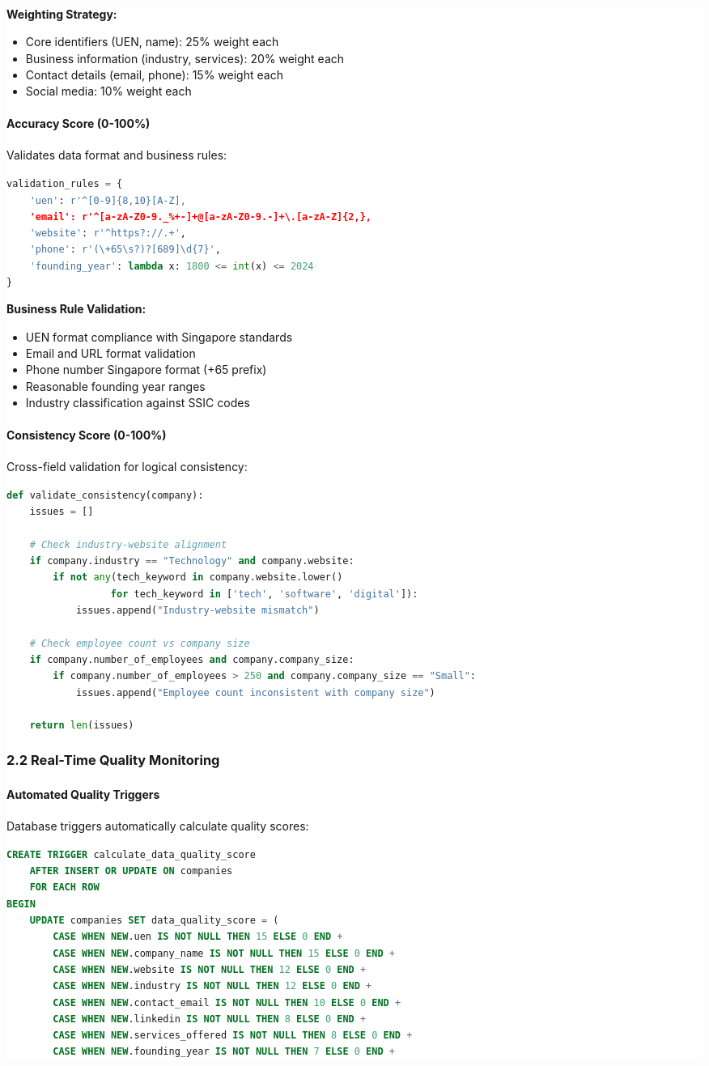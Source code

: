 **Weighting Strategy:**
- Core identifiers (UEN, name): 25% weight each
- Business information (industry, services): 20% weight each  
- Contact details (email, phone): 15% weight each
- Social media: 10% weight each

#### **Accuracy Score (0-100%)**
Validates data format and business rules:

```python
validation_rules = {
    'uen': r'^[0-9]{8,10}[A-Z],
    'email': r'^[a-zA-Z0-9._%+-]+@[a-zA-Z0-9.-]+\.[a-zA-Z]{2,},
    'website': r'^https?://.+',
    'phone': r'(\+65\s?)?[689]\d{7}',
    'founding_year': lambda x: 1800 <= int(x) <= 2024
}
```

**Business Rule Validation:**
- UEN format compliance with Singapore standards
- Email and URL format validation
- Phone number Singapore format (+65 prefix)
- Reasonable founding year ranges
- Industry classification against SSIC codes

#### **Consistency Score (0-100%)**
Cross-field validation for logical consistency:

```python
def validate_consistency(company):
    issues = []
    
    # Check industry-website alignment
    if company.industry == "Technology" and company.website:
        if not any(tech_keyword in company.website.lower() 
                  for tech_keyword in ['tech', 'software', 'digital']):
            issues.append("Industry-website mismatch")
    
    # Check employee count vs company size
    if company.number_of_employees and company.company_size:
        if company.number_of_employees > 250 and company.company_size == "Small":
            issues.append("Employee count inconsistent with company size")
    
    return len(issues)
```

### 2.2 Real-Time Quality Monitoring

#### **Automated Quality Triggers**
Database triggers automatically calculate quality scores:

```sql
CREATE TRIGGER calculate_data_quality_score
    AFTER INSERT OR UPDATE ON companies
    FOR EACH ROW
BEGIN
    UPDATE companies SET data_quality_score = (
        CASE WHEN NEW.uen IS NOT NULL THEN 15 ELSE 0 END +
        CASE WHEN NEW.company_name IS NOT NULL THEN 15 ELSE 0 END +
        CASE WHEN NEW.website IS NOT NULL THEN 12 ELSE 0 END +
        CASE WHEN NEW.industry IS NOT NULL THEN 12 ELSE 0 END +
        CASE WHEN NEW.contact_email IS NOT NULL THEN 10 ELSE 0 END +
        CASE WHEN NEW.linkedin IS NOT NULL THEN 8 ELSE 0 END +
        CASE WHEN NEW.services_offered IS NOT NULL THEN 8 ELSE 0 END +
        CASE WHEN NEW.founding_year IS NOT NULL THEN 7 ELSE 0 END +
```